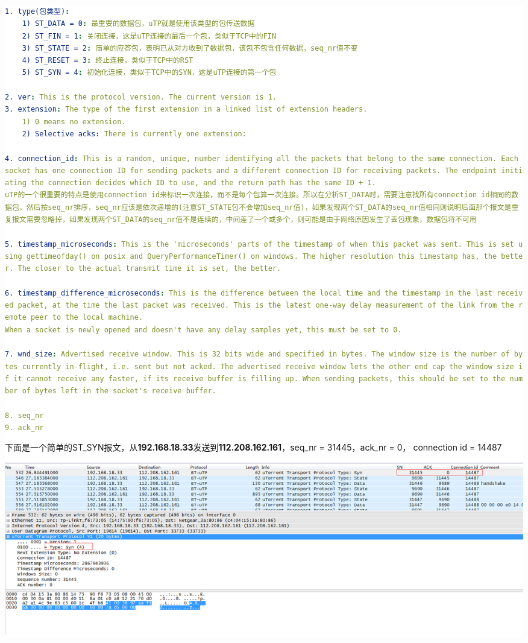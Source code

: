 ```yaml
1. type(包类型):
    1) ST_DATA = 0: 最重要的数据包，uTP就是使用该类型的包传送数据
    2) ST_FIN = 1: 关闭连接，这是uTP连接的最后一个包，类似于TCP中的FIN
    3) ST_STATE = 2: 简单的应答包，表明已从对方收到了数据包，该包不包含任何数据，seq_nr值不变
    4) ST_RESET = 3: 终止连接，类似于TCP中的RST
    5) ST_SYN = 4: 初始化连接，类似于TCP中的SYN，这是uTP连接的第一个包

2. ver: This is the protocol version. The current version is 1.
3. extension: The type of the first extension in a linked list of extension headers. 
    1) 0 means no extension.
    2) Selective acks: There is currently one extension:

4. connection_id: This is a random, unique, number identifying all the packets that belong to the same connection. Each socket has one connection ID for sending packets and a different connection ID for receiving packets. The endpoint initiating the connection decides which ID to use, and the return path has the same ID + 1.    
uTP的一个很重要的特点是使用connection id来标识一次连接，而不是每个包算一次连接。所以在分析ST_DATA时，需要注意找所有connection id相同的数据包，然后按seq_nr排序，seq_nr应该是依次递增的(注意ST_STATE包不会增加seq_nr值)，如果发现两个ST_DATA的seq_nr值相同则说明后面那个报文是重复报文需要忽略掉，如果发现两个ST_DATA的seq_nr值不是连续的，中间差了一个或多个，则可能是由于网络原因发生了丢包现象，数据包将不可用

5. timestamp_microseconds: This is the 'microseconds' parts of the timestamp of when this packet was sent. This is set using gettimeofday() on posix and QueryPerformanceTimer() on windows. The higher resolution this timestamp has, the better. The closer to the actual transmit time it is set, the better.

6. timestamp_difference_microseconds: This is the difference between the local time and the timestamp in the last received packet, at the time the last packet was received. This is the latest one-way delay measurement of the link from the remote peer to the local machine. 
When a socket is newly opened and doesn't have any delay samples yet, this must be set to 0.

7. wnd_size: Advertised receive window. This is 32 bits wide and specified in bytes. The window size is the number of bytes currently in-flight, i.e. sent but not acked. The advertised receive window lets the other end cap the window size if it cannot receive any faster, if its receive buffer is filling up. When sending packets, this should be set to the number of bytes left in the socket's receive buffer.

8. seq_nr
9. ack_nr
```



下面是一个简单的ST\_SYN报文，从**192.168.18.33**发送到**112.208.162.161**，seq\_nr = 31445，ack\_nr = 0， connection id = 14487

![](assets/532548-20170417191639649-927567211.png)
